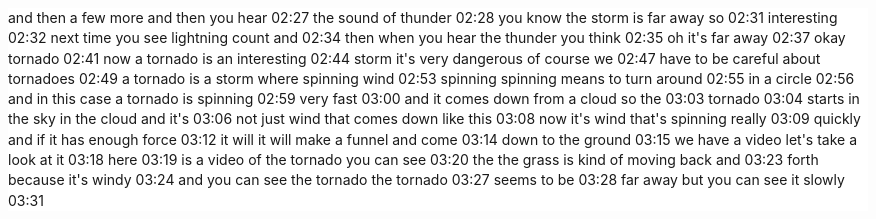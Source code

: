 and then a few more and then you hear
02:27
the sound of thunder
02:28
you know the storm is far away so
02:31
interesting
02:32
next time you see lightning count and
02:34
then when you hear the thunder you think
02:35
oh it's far away
02:37
okay tornado
02:41
now a tornado is an interesting
02:44
storm it's very dangerous of course we
02:47
have to be careful about tornadoes
02:49
a tornado is a storm where spinning wind
02:53
spinning spinning means to turn around
02:55
in a circle
02:56
and in this case a tornado is spinning
02:59
very fast
03:00
and it comes down from a cloud so the
03:03
tornado
03:04
starts in the sky in the cloud and it's
03:06
not just wind that comes down like this
03:08
now it's wind that's spinning really
03:09
quickly and if it has enough force
03:12
it will it will make a funnel and come
03:14
down to the ground
03:15
we have a video let's take a look at it
03:18
here
03:19
is a video of the tornado you can see
03:20
the the grass is kind of moving back and
03:23
forth because it's windy
03:24
and you can see the tornado the tornado
03:27
seems to be
03:28
far away but you can see it slowly
03:31